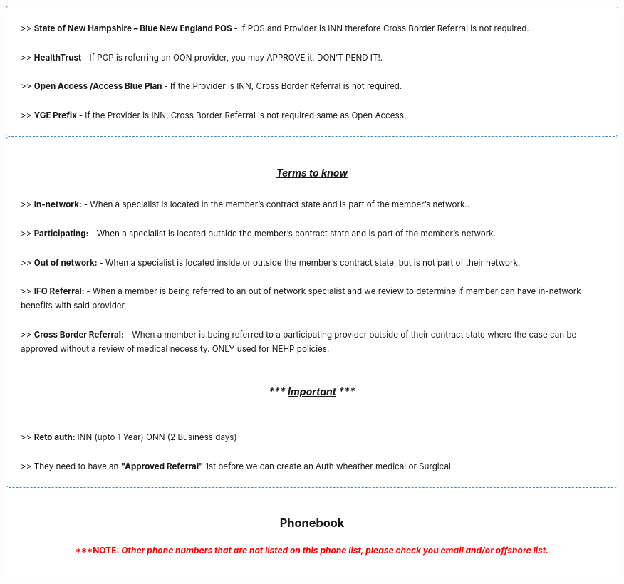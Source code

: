 <div clas="row container" style="border: 1px #4085b9 dashed; border-radius:5px; padding: 20px">
<small> >> <strong> State of New Hampshire – Blue New England POS </strong> - If POS and Provider is INN therefore Cross Border Referral  is not required.</small>
<br><br>
<small> >> <strong> HealthTrust </strong>  -  If PCP is referring an OON provider, you may APPROVE it, DON’T PEND IT!.</small>
<br><br>
<small> >> <strong> Open Access /Access Blue Plan </strong>  -  If the Provider is INN, Cross Border Referral is not required.</small>
<br><br>
<small> >> <strong> YGE Prefix </strong>  -  If the Provider is INN, Cross Border Referral is not required same as Open Access.</small>
</div>
</div>
</div>

<div class="col-sm-6">
<div style="border: 1px #4085b9 dashed; border-radius:5px; padding: 20px">
<center><h5><b><u><strong>Terms to know</u></strong></b></h5></center>
<small> >> <strong> In-network: </strong> - When a specialist is located in the member’s contract state and is part of the member’s network..</small>
<br><br>
<small> >> <strong> Participating:  </strong>  -  When a specialist is located outside the member’s contract state and is part of the member’s network.</small>
<br><br>
<small> >> <strong> Out of network:  </strong>  -  When a specialist is located inside or outside the member’s contract state, but is not part of their network.</small>
<br><br>
<small> >> <strong> IFO Referral:  </strong>  -  When a member is being referred to an out of network specialist and we review to determine if member can have in-network benefits with said provider</small>
<br><br>
<small> >> <strong> Cross Border Referral: </strong>  -  When a member is being referred to a participating provider outside of their contract state where the case can be approved without a review of medical necessity. ONLY used for NEHP policies.</small>
<br><br>
<center><h5>*** <u><strong>Important</u></strong> ***</h5></center>
<br>
<small> >> <strong> Reto auth: </strong> INN (upto 1 Year) ONN (2 Business days)</small>
<br><br>
<small> >> They need to have an  <strong> "Approved Referral" </strong>1st before we can create an Auth wheather medical or Surgical.</small>
</div>
</div>

  </div>

<div id="menu3" class="tab-pane fade" style="padding:15px; margin-left:-15px; margin-right:-15px; border-radius:5px";>
<center><h3>Phonebook</h3></center>
<center><h4 style="font-size:12px; color:red"><strong>***NOTE:</strong> <i> Other phone numbers that are not listed on this phone list, please check you email and/or offshore list.</i></h4></center>

